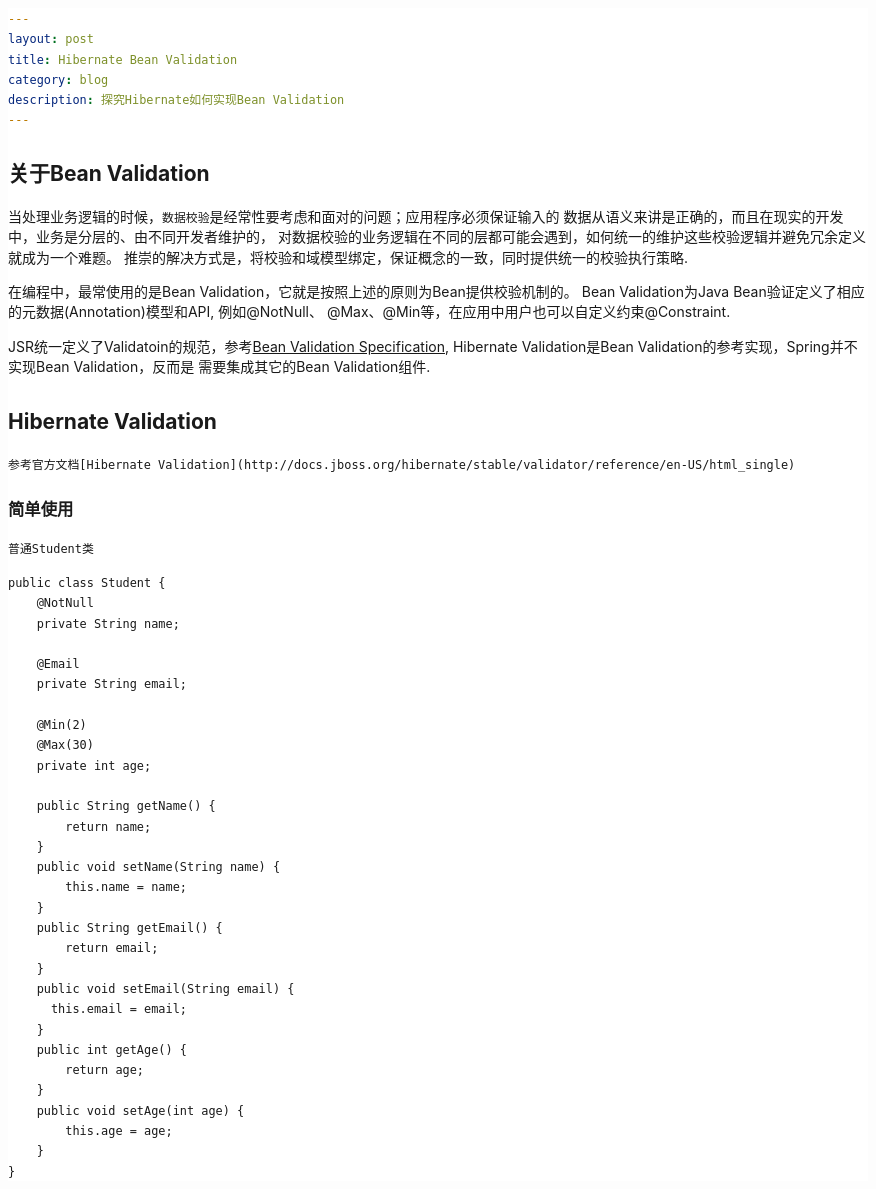 ```yaml
---
layout: post
title: Hibernate Bean Validation
category: blog
description: 探究Hibernate如何实现Bean Validation
---
```


## 关于Bean Validation

当处理业务逻辑的时候，`数据校验`是经常性要考虑和面对的问题；应用程序必须保证输入的
数据从语义来讲是正确的，而且在现实的开发中，业务是分层的、由不同开发者维护的，
对数据校验的业务逻辑在不同的层都可能会遇到，如何统一的维护这些校验逻辑并避免冗余定义就成为一个难题。
推崇的解决方式是，将校验和域模型绑定，保证概念的一致，同时提供统一的校验执行策略.

在编程中，最常使用的是Bean Validation，它就是按照上述的原则为Bean提供校验机制的。
Bean Validation为Java Bean验证定义了相应的元数据(Annotation)模型和API, 例如@NotNull、
@Max、@Min等，在应用中用户也可以自定义约束@Constraint.

JSR统一定义了Validatoin的规范，参考[Bean Validation Specification](http://beanvalidation.org/1.1/spec/),
Hibernate Validation是Bean Validation的参考实现，Spring并不实现Bean Validation，反而是
需要集成其它的Bean Validation组件.

## Hibernate Validation

`参考官方文档[Hibernate Validation](http://docs.jboss.org/hibernate/stable/validator/reference/en-US/html_single)`

### 简单使用

`普通Student类`

```
public class Student {
    @NotNull
    private String name;

    @Email
    private String email;

    @Min(2)
    @Max(30)
    private int age;

    public String getName() {
        return name;
    }
    public void setName(String name) {
        this.name = name;
    }
    public String getEmail() {
        return email;
    }
    public void setEmail(String email) {
      this.email = email;
    }
    public int getAge() {
        return age;
    }
    public void setAge(int age) {
        this.age = age;
    }
}
```